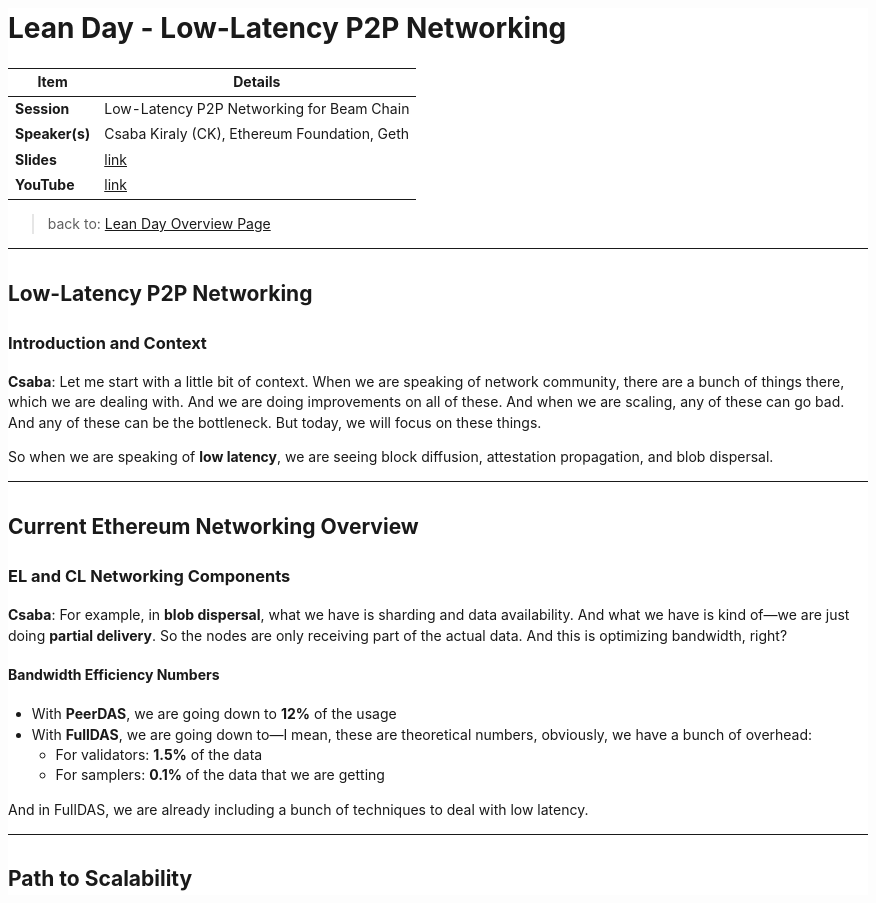 # Lean Day - Low-Latency P2P Networking

| Item | Details |
| ---- | ------- |
| **Session** |  Low-Latency P2P Networking for Beam Chain |
| **Speaker(s)** | Csaba Kiraly (CK), Ethereum Foundation, Geth |
| **Slides** | [link](https://drive.google.com/file/d/1fSsSd1N2c7X18sMfoKRqSf2QXD_PohXn/view?usp=drive_link) |
| **YouTube** | [link](https://youtu.be/fGig7U9ld_c?feature=shared) |

>back to: [Lean Day Overview Page](/workshops-and-interops/2025/lean-day-EthCC/00-index.md)

---

## Low-Latency P2P Networking

### Introduction and Context

**Csaba**: Let me start with a little bit of context. When we are speaking of network community, there are a bunch of things there, which we are dealing with. And we are doing improvements on all of these. And when we are scaling, any of these can go bad. And any of these can be the bottleneck. But today, we will focus on these things.

So when we are speaking of **low latency**, we are seeing block diffusion, attestation propagation, and blob dispersal.

---

## Current Ethereum Networking Overview

### EL and CL Networking Components

**Csaba**: For example, in **blob dispersal**, what we have is sharding and data availability. And what we have is kind of—we are just doing **partial delivery**. So the nodes are only receiving part of the actual data. And this is optimizing bandwidth, right?

#### Bandwidth Efficiency Numbers
- With **PeerDAS**, we are going down to **12%** of the usage
- With **FullDAS**, we are going down to—I mean, these are theoretical numbers, obviously, we have a bunch of overhead:
  - For validators: **1.5%** of the data
  - For samplers: **0.1%** of the data that we are getting

And in FullDAS, we are already including a bunch of techniques to deal with low latency.

---

## Path to Scalability
